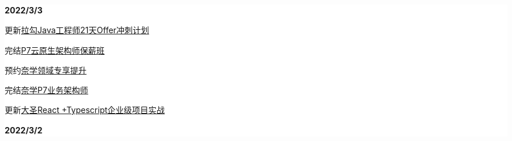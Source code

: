**2022/3/3**

更新[拉勾Java工程师21天Offer冲刺计划](https://kaiwu.lagou.com/xunlianying/index.html?courseId=175)

完结[P7云原生架构师保薪班](https://e.naixuejiaoyu.com/detail/term_611f52682bd79_hgSAil/25)

预约[奈学领域专享提升](https://www.naixuejiaoyu.com/course)

完结[奈学P7业务架构师](https://www.naixuejiaoyu.com/courseDetail?id=343)

更新[大圣React +Typescript企业级项目实战](https://appx496fyc38425.h5.xiaoeknow.com/v1/goods/goods_detail/p_620608f0e4b066e9608455cf?type=3)

**2022/3/2**

